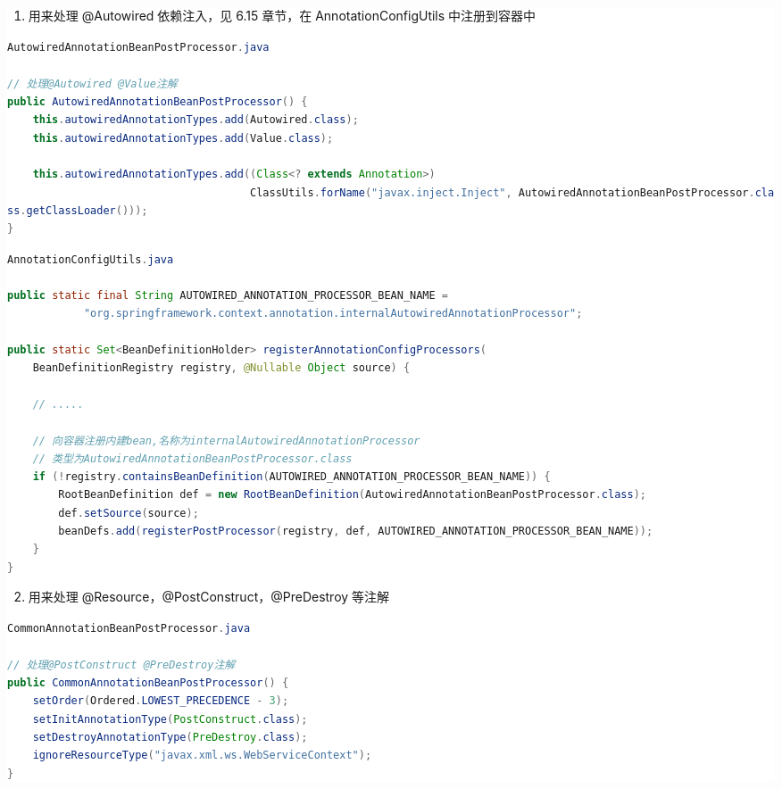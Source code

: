 

1. 用来处理 @Autowired 依赖注入，见 6.15 章节，在 AnnotationConfigUtils 中注册到容器中

```java
AutowiredAnnotationBeanPostProcessor.java
    
// 处理@Autowired @Value注解
public AutowiredAnnotationBeanPostProcessor() {
    this.autowiredAnnotationTypes.add(Autowired.class);
    this.autowiredAnnotationTypes.add(Value.class);

    this.autowiredAnnotationTypes.add((Class<? extends Annotation>)
                                      ClassUtils.forName("javax.inject.Inject", AutowiredAnnotationBeanPostProcessor.class.getClassLoader()));
}
```

```java
AnnotationConfigUtils.java

public static final String AUTOWIRED_ANNOTATION_PROCESSOR_BEAN_NAME =
			"org.springframework.context.annotation.internalAutowiredAnnotationProcessor";

public static Set<BeanDefinitionHolder> registerAnnotationConfigProcessors(
    BeanDefinitionRegistry registry, @Nullable Object source) {

	// .....

    // 向容器注册内建bean,名称为internalAutowiredAnnotationProcessor
    // 类型为AutowiredAnnotationBeanPostProcessor.class
    if (!registry.containsBeanDefinition(AUTOWIRED_ANNOTATION_PROCESSOR_BEAN_NAME)) {
        RootBeanDefinition def = new RootBeanDefinition(AutowiredAnnotationBeanPostProcessor.class);
        def.setSource(source);
        beanDefs.add(registerPostProcessor(registry, def, AUTOWIRED_ANNOTATION_PROCESSOR_BEAN_NAME));
    }
}
```

2. 用来处理 @Resource，@PostConstruct，@PreDestroy 等注解

```java
CommonAnnotationBeanPostProcessor.java

// 处理@PostConstruct @PreDestroy注解
public CommonAnnotationBeanPostProcessor() {
    setOrder(Ordered.LOWEST_PRECEDENCE - 3);
    setInitAnnotationType(PostConstruct.class);
    setDestroyAnnotationType(PreDestroy.class);
    ignoreResourceType("javax.xml.ws.WebServiceContext");
}
```
